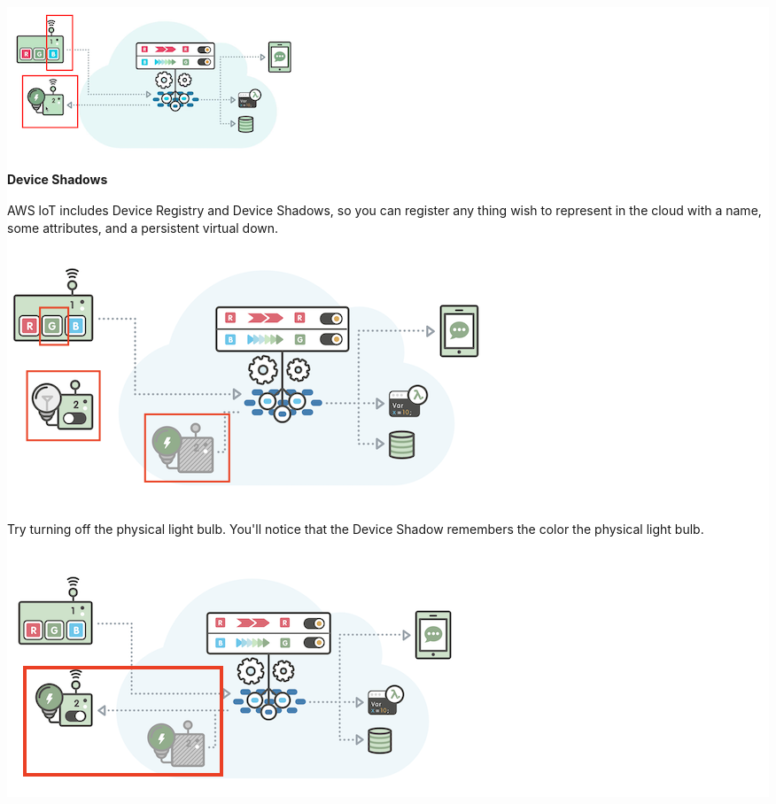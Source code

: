 ![Alt Image Text](../images/6_9.png "body image") 





**Device Shadows** 

AWS loT includes Device Registry and Device Shadows, so you can register any thing wish to represent in the cloud with a name, some attributes, and a persistent virtual down. 


![Alt Image Text](../images/6_10.png "body image") 

Try turning off the physical light bulb. You'll notice that the Device Shadow remembers the color the physical light bulb. 

![Alt Image Text](../images/6_11.png "body image") 
